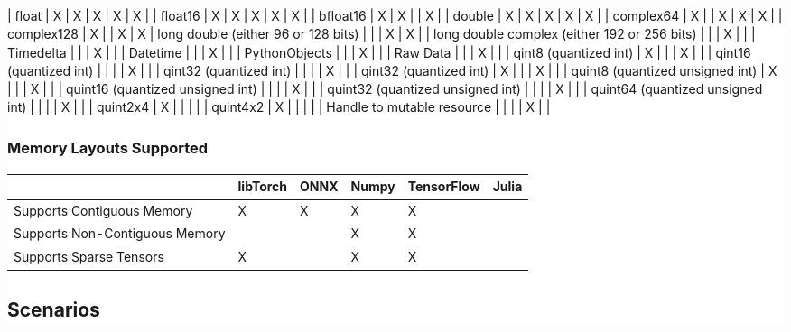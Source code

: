 | float | X | X | X | X | X |
| float16 | X | X | X | X | X |
| bfloat16 | X | X |  | X |
| double | X | X | X | X | X |
| complex64 | X |  | X | X | X |
| complex128 | X |  | X | X
| long double (either 96 or 128 bits) |  |  | X | X |
| long double complex (either 192 or 256 bits) |  |  | X |  |
| Timedelta |  |  | X |  |
| Datetime |  |  | X |  |
| PythonObjects |  |  | X |  |
| Raw Data |  |  | X |  |
| qint8 (quantized int) | X |  |  | X |  |
| qint16 (quantized int) |  |  |  | X |  |
| qint32 (quantized int) |  |  |  | X |  |
| qint32 (quantized int) | X |  |  | X |  |
| quint8 (quantized unsigned int) | X |  |  | X |  |
| quint16 (quantized unsigned int) |  |  |  | X |  |
| quint32 (quantized unsigned int) |  |  |  | X |  |
| quint64 (quantized unsigned int) |  |  |  | X |  |
| quint2x4 | X |  |  |  |
| quint4x2 | X |  |  |  |
| Handle to mutable resource |  |  |  | X |  |

### Memory Layouts Supported

| | libTorch | ONNX | Numpy | TensorFlow | Julia |
| --- | --- | --- | --- | --- | --- |
| Supports Contiguous Memory | X | X | X | X |  |
| Supports Non-Contiguous Memory |  |  | X | X |  |
| Supports Sparse Tensors | X |  | X | X |  |

## Scenarios
